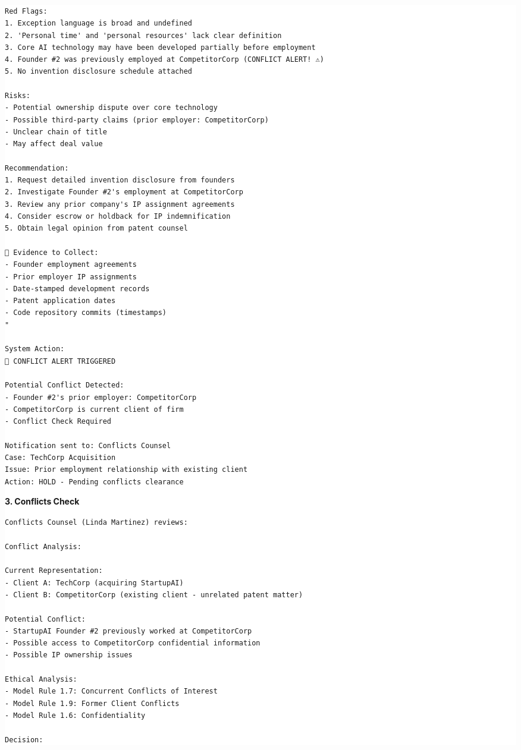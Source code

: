 ```
Red Flags:
1. Exception language is broad and undefined
2. 'Personal time' and 'personal resources' lack clear definition
3. Core AI technology may have been developed partially before employment
4. Founder #2 was previously employed at CompetitorCorp (CONFLICT ALERT! ⚠️)
5. No invention disclosure schedule attached

Risks:
- Potential ownership dispute over core technology
- Possible third-party claims (prior employer: CompetitorCorp)
- Unclear chain of title
- May affect deal value

Recommendation:
1. Request detailed invention disclosure from founders
2. Investigate Founder #2's employment at CompetitorCorp
3. Review any prior company's IP assignment agreements
4. Consider escrow or holdback for IP indemnification
5. Obtain legal opinion from patent counsel

📝 Evidence to Collect:
- Founder employment agreements
- Prior employer IP assignments
- Date-stamped development records
- Patent application dates
- Code repository commits (timestamps)
"

System Action:
🚨 CONFLICT ALERT TRIGGERED

Potential Conflict Detected:
- Founder #2's prior employer: CompetitorCorp
- CompetitorCorp is current client of firm
- Conflict Check Required

Notification sent to: Conflicts Counsel
Case: TechCorp Acquisition
Issue: Prior employment relationship with existing client
Action: HOLD - Pending conflicts clearance
```

**3. Conflicts Check**

```
Conflicts Counsel (Linda Martinez) reviews:

Conflict Analysis:

Current Representation:
- Client A: TechCorp (acquiring StartupAI)
- Client B: CompetitorCorp (existing client - unrelated patent matter)

Potential Conflict:
- StartupAI Founder #2 previously worked at CompetitorCorp
- Possible access to CompetitorCorp confidential information
- Possible IP ownership issues

Ethical Analysis:
- Model Rule 1.7: Concurrent Conflicts of Interest
- Model Rule 1.9: Former Client Conflicts
- Model Rule 1.6: Confidentiality

Decision:
```